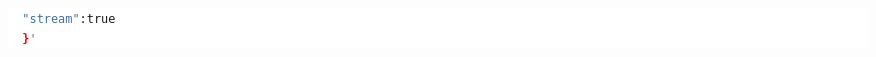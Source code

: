 ```bash
  "stream":true
  }'

```



[Intel/neural-chat-7b-v3-3]: https://huggingface.co/Intel/neural-chat-7b-v3-3
[Llama-2-7b-chat-hf]: https://huggingface.co/meta-llama/Llama-2-7b-chat-hf
[Llama-2-70b-chat-hf]: https://huggingface.co/meta-llama/Llama-2-70b-chat-hf
[Meta-Llama-3-8B-Instruct]: https://huggingface.co/meta-llama/Meta-Llama-3-8B-Instruct
[Meta-Llama-3-70B-Instruct]: https://huggingface.co/meta-llama/Meta-Llama-3-70B-Instruct
[Phi-3]: https://huggingface.co/collections/microsoft/phi-3-6626e15e9585a200d2d761e3
[HuggingFace]: https://huggingface.co/
